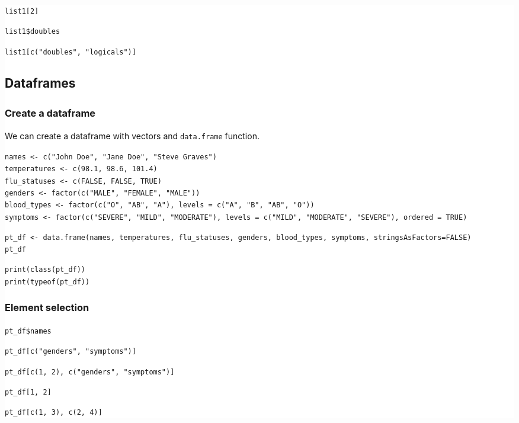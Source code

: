 ```{r}
list1[2]
```

```{r}
list1$doubles
```

```{r}
list1[c("doubles", "logicals")]
```

## Dataframes

### Create a dataframe
We can create a dataframe with vectors and `data.frame` function.

```{r}
names <- c("John Doe", "Jane Doe", "Steve Graves")
temperatures <- c(98.1, 98.6, 101.4)
flu_statuses <- c(FALSE, FALSE, TRUE)
genders <- factor(c("MALE", "FEMALE", "MALE"))
blood_types <- factor(c("O", "AB", "A"), levels = c("A", "B", "AB", "O"))
symptoms <- factor(c("SEVERE", "MILD", "MODERATE"), levels = c("MILD", "MODERATE", "SEVERE"), ordered = TRUE)
```

```{r}
pt_df <- data.frame(names, temperatures, flu_statuses, genders, blood_types, symptoms, stringsAsFactors=FALSE)
pt_df
```

```{r}
print(class(pt_df))
print(typeof(pt_df))
```

### Element selection

```{r}
pt_df$names
```

```{r}
pt_df[c("genders", "symptoms")]
```

```{r}
pt_df[c(1, 2), c("genders", "symptoms")]
```

```{r}
pt_df[1, 2]
```

```{r}
pt_df[c(1, 3), c(2, 4)]
```
